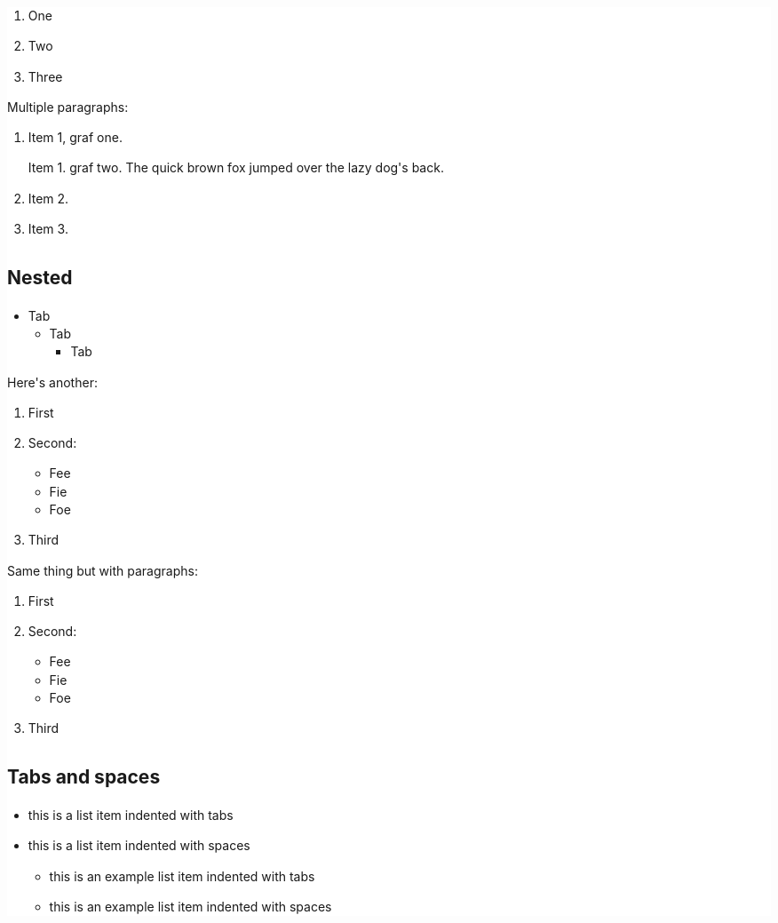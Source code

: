 1.  One

2.  Two

3.  Three


Multiple paragraphs:

1.  Item 1, graf one.

    Item 1. graf two. The quick brown fox jumped over the lazy dog's
    back.

2.  Item 2.

3.  Item 3.


## Nested

-   Tab
    -   Tab
        -   Tab



Here's another:

1.  First
2.  Second:
    -   Fee
    -   Fie
    -   Foe

3.  Third

Same thing but with paragraphs:

1.  First

2.  Second:

    -   Fee
    -   Fie
    -   Foe

3.  Third


## Tabs and spaces

-   this is a list item indented with tabs

-   this is a list item indented with spaces

    -   this is an example list item indented with tabs

    -   this is an example list item indented with spaces


